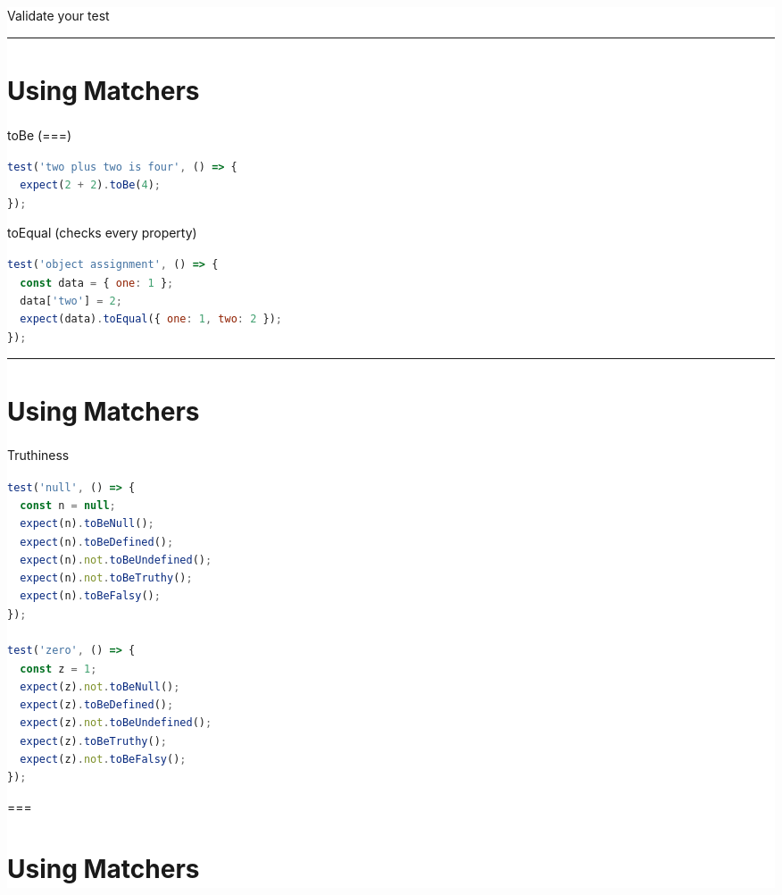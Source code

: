 Validate your test

---

# Using Matchers

toBe (===)

```js
test('two plus two is four', () => {
  expect(2 + 2).toBe(4);
});
```

toEqual (checks every property)

```js
test('object assignment', () => {
  const data = { one: 1 };
  data['two'] = 2;
  expect(data).toEqual({ one: 1, two: 2 });
});
```

---

# Using Matchers

Truthiness

```js
test('null', () => {
  const n = null;
  expect(n).toBeNull();
  expect(n).toBeDefined();
  expect(n).not.toBeUndefined();
  expect(n).not.toBeTruthy();
  expect(n).toBeFalsy();
});

test('zero', () => {
  const z = 1;
  expect(z).not.toBeNull();
  expect(z).toBeDefined();
  expect(z).not.toBeUndefined();
  expect(z).toBeTruthy();
  expect(z).not.toBeFalsy();
});
```

===

# Using Matchers
